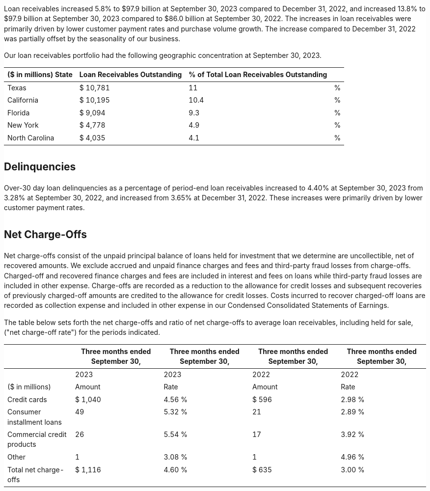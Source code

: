 Loan receivables increased 5.8% to $97.9 billion at September 30, 2023 compared to December 31, 2022, and increased 13.8% to $97.9 billion at September 30, 2023 compared to $86.0 billion at September 30, 2022. The increases in loan receivables were primarily driven by lower customer payment rates and purchase volume growth. The increase compared to December 31, 2022 was partially offset by the seasonality of our business.

Our loan receivables portfolio had the following geographic concentration at September 30, 2023.

| ($ in millions) State   | Loan Receivables Outstanding   |   % of Total Loan Receivables Outstanding |    |
|-------------------------|--------------------------------|-------------------------------------------|----|
| Texas                   | $ 10,781                       |                                      11   | %  |
| California              | $ 10,195                       |                                      10.4 | %  |
| Florida                 | $ 9,094                        |                                       9.3 | %  |
| New York                | $ 4,778                        |                                       4.9 | %  |
| North Carolina          | $ 4,035                        |                                       4.1 | %  |

## Delinquencies

Over-30 day loan delinquencies as a percentage of period-end loan receivables increased to 4.40% at September 30, 2023 from 3.28% at September 30, 2022, and increased from 3.65% at December 31, 2022. These increases were primarily driven by lower customer payment rates.

## Net Charge-Offs

Net charge-offs consist of the unpaid principal balance of loans held for investment that we determine are uncollectible, net of recovered amounts. We exclude accrued and unpaid finance charges and fees and third-party fraud losses from charge-offs. Charged-off and recovered finance charges and fees are included in interest and fees on loans while third-party fraud losses are included in other expense. Charge-offs are recorded as a reduction to the allowance for credit losses and subsequent recoveries of previously charged-off amounts are credited to the allowance for credit losses. Costs incurred to recover charged-off loans are recorded as collection expense and included in other expense in our Condensed Consolidated Statements of Earnings.

The table below sets forth the net charge-offs and ratio of net charge-offs to average loan receivables, including held for sale, ("net charge-off rate") for the periods indicated.

|                            | Three months ended September 30,   | Three months ended September 30,   | Three months ended September 30,   | Three months ended September 30,   |
|----------------------------|------------------------------------|------------------------------------|------------------------------------|------------------------------------|
|                            | 2023                               | 2023                               | 2022                               | 2022                               |
| ($ in millions)            | Amount                             | Rate                               | Amount                             | Rate                               |
| Credit cards               | $ 1,040                            | 4.56 %                             | $ 596                              | 2.98 %                             |
| Consumer installment loans | 49                                 | 5.32 %                             | 21                                 | 2.89 %                             |
| Commercial credit products | 26                                 | 5.54 %                             | 17                                 | 3.92 %                             |
| Other                      | 1                                  | 3.08 %                             | 1                                  | 4.96 %                             |
| Total net charge-offs      | $ 1,116                            | 4.60 %                             | $ 635                              | 3.00 %                             |
